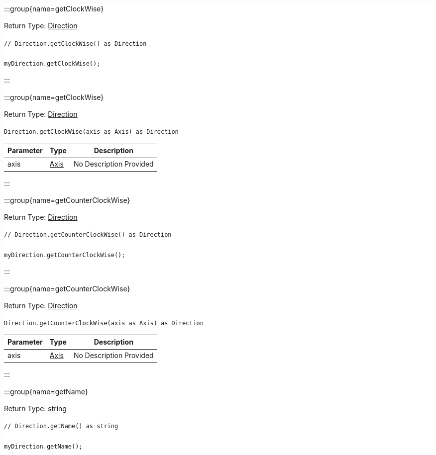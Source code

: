 :::group{name=getClockWise}

Return Type: [Direction](/vanilla/api/util/direction/Direction)

```zenscript
// Direction.getClockWise() as Direction

myDirection.getClockWise();
```

:::

:::group{name=getClockWise}

Return Type: [Direction](/vanilla/api/util/direction/Direction)

```zenscript
Direction.getClockWise(axis as Axis) as Direction
```

| Parameter | Type | Description |
|-----------|------|-------------|
| axis | [Axis](/vanilla/api/util/direction/Axis) | No Description Provided |


:::

:::group{name=getCounterClockWise}

Return Type: [Direction](/vanilla/api/util/direction/Direction)

```zenscript
// Direction.getCounterClockWise() as Direction

myDirection.getCounterClockWise();
```

:::

:::group{name=getCounterClockWise}

Return Type: [Direction](/vanilla/api/util/direction/Direction)

```zenscript
Direction.getCounterClockWise(axis as Axis) as Direction
```

| Parameter | Type | Description |
|-----------|------|-------------|
| axis | [Axis](/vanilla/api/util/direction/Axis) | No Description Provided |


:::

:::group{name=getName}

Return Type: string

```zenscript
// Direction.getName() as string

myDirection.getName();
```
